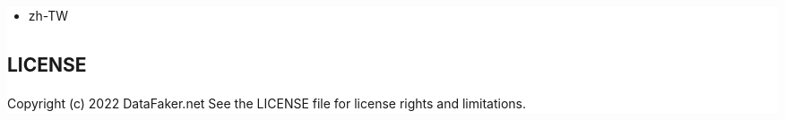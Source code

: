 * zh-TW

LICENSE
-------
Copyright (c) 2022 DataFaker.net See the LICENSE file for license rights and limitations.
